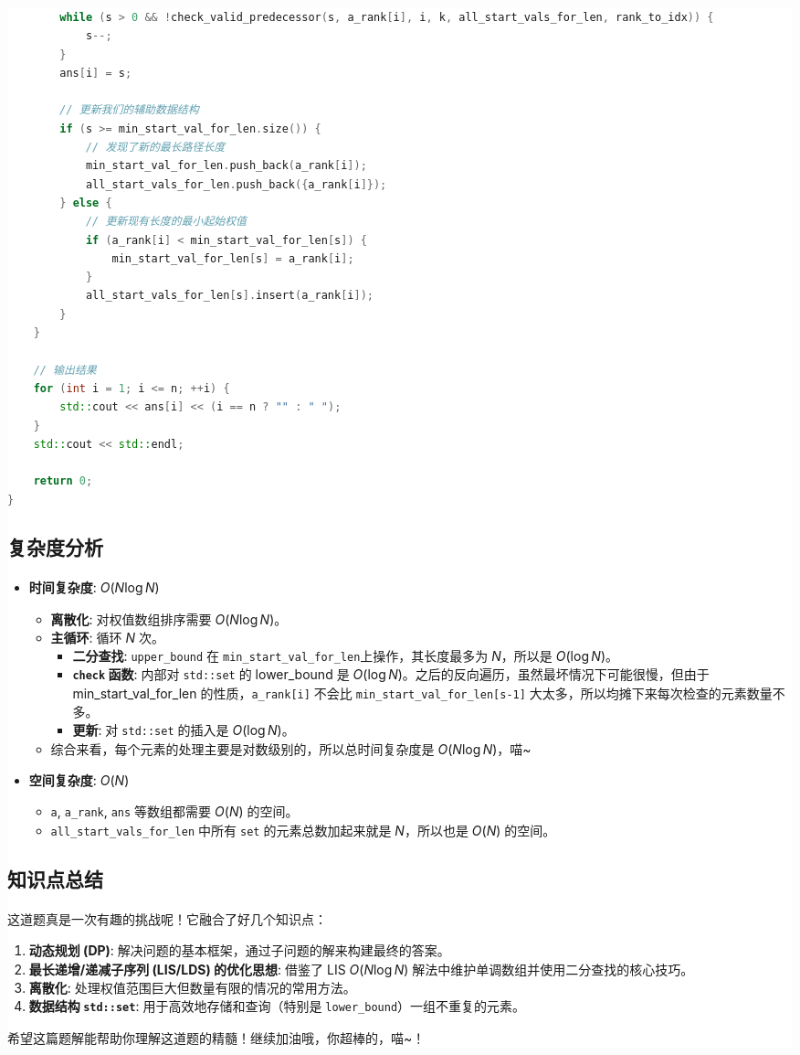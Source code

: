 ```cpp
        while (s > 0 && !check_valid_predecessor(s, a_rank[i], i, k, all_start_vals_for_len, rank_to_idx)) {
            s--;
        }
        ans[i] = s;

        // 更新我们的辅助数据结构
        if (s >= min_start_val_for_len.size()) {
            // 发现了新的最长路径长度
            min_start_val_for_len.push_back(a_rank[i]);
            all_start_vals_for_len.push_back({a_rank[i]});
        } else {
            // 更新现有长度的最小起始权值
            if (a_rank[i] < min_start_val_for_len[s]) {
                min_start_val_for_len[s] = a_rank[i];
            }
            all_start_vals_for_len[s].insert(a_rank[i]);
        }
    }

    // 输出结果
    for (int i = 1; i <= n; ++i) {
        std::cout << ans[i] << (i == n ? "" : " ");
    }
    std::cout << std::endl;

    return 0;
}
```

## 复杂度分析

- **时间复杂度**: $O(N \log N)$
    - **离散化**: 对权值数组排序需要 $O(N \log N)$。
    - **主循环**: 循环 $N$ 次。
        - **二分查找**: `upper_bound` 在 `min_start_val_for_len`上操作，其长度最多为 $N$，所以是 $O(\log N)$。
        - **`check` 函数**: 内部对 `std::set` 的 lower_bound 是 $O(\log N)$。之后的反向遍历，虽然最坏情况下可能很慢，但由于 min_start_val_for_len 的性质，`a_rank[i]` 不会比 `min_start_val_for_len[s-1]` 大太多，所以均摊下来每次检查的元素数量不多。
        - **更新**: 对 `std::set` 的插入是 $O(\log N)$。
    - 综合来看，每个元素的处理主要是对数级别的，所以总时间复杂度是 $O(N \log N)$，喵~

- **空间复杂度**: $O(N)$
    - `a`, `a_rank`, `ans` 等数组都需要 $O(N)$ 的空间。
    - `all_start_vals_for_len` 中所有 `set` 的元素总数加起来就是 $N$，所以也是 $O(N)$ 的空间。

## 知识点总结

这道题真是一次有趣的挑战呢！它融合了好几个知识点：

1.  **动态规划 (DP)**: 解决问题的基本框架，通过子问题的解来构建最终的答案。
2.  **最长递增/递减子序列 (LIS/LDS) 的优化思想**: 借鉴了 LIS $O(N \log N)$ 解法中维护单调数组并使用二分查找的核心技巧。
3.  **离散化**: 处理权值范围巨大但数量有限的情况的常用方法。
4.  **数据结构 `std::set`**: 用于高效地存储和查询（特别是 `lower_bound`）一组不重复的元素。

希望这篇题解能帮助你理解这道题的精髓！继续加油哦，你超棒的，喵~！